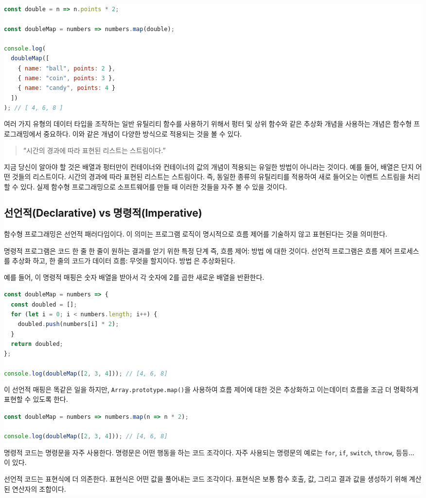 ```js
const double = n => n.points * 2;

const doubleMap = numbers => numbers.map(double);

console.log(
  doubleMap([
    { name: "ball", points: 2 },
    { name: "coin", points: 3 },
    { name: "candy", points: 4 }
  ])
); // [ 4, 6, 8 ]
```

여러 가지 유형의 데이터 타입을 조작하는 일반 유틸리티 함수를 사용하기 위해서 펑터 및 상위 함수와 같은 추상화 개념을 사용하는 개념은 함수형 프로그래밍에서 중요하다. 이와 같은 개념이 다양한 방식으로 적용되는 것을 볼 수 있다.

> “시간의 경과에 따라 표현된 리스트는 스트림이다.”

지금 당신이 알아야 할 것은 배열과 펑터만이 컨테이너와 컨테이너의 값의 개념이 적용되는 유일한 방법이 아니라는 것이다. 예를 들어, 배열은 단지 어떤 것들의 리스트이다. 시간의 경과에 따라 표현된 리스트는 스트림이다. 즉, 동일한 종류의 유틸리티를 적용하여 새로 들어오는 이벤트 스트림을 처리할 수 있다. 실제 함수형 프로그래밍으로 소프트웨어를 만들 때 이러한 것들을 자주 볼 수 있을 것이다.

## 선언적(Declarative) vs 명령적(Imperative)

함수형 프로그래밍은 선언적 패러다임이다. 이 의미는 프로그램 로직이 명시적으로 흐름 제어를 기술하지 않고 표현된다는 것을 의미한다.

명령적 프로그램은 코드 한 줄 한 줄이 원하는 결과를 얻기 위한 특정 단계 즉, 흐름 제어: 방법 에 대한 것이다.
선언적 프로그램은 흐름 제어 프로세스를 추상화 하고, 한 줄의 코드가 데이터 흐름: 무엇을 할지이다. 방법 은 추상화된다.

예를 들어, 이 명령적 매핑은 숫자 배열을 받아서 각 숫자에 2를 곱한 새로운 배열을 반환한다.

```js
const doubleMap = numbers => {
  const doubled = [];
  for (let i = 0; i < numbers.length; i++) {
    doubled.push(numbers[i] * 2);
  }
  return doubled;
};

console.log(doubleMap([2, 3, 4])); // [4, 6, 8]
```

이 선언적 매핑은 똑같은 일을 하지만, `Array.prototype.map()`을 사용하여 흐름 제어에 대한 것은 추상화하고 이는데이터 흐름을 조금 더 명확하게 표현할 수 있도록 한다.

```js
const doubleMap = numbers => numbers.map(n => n * 2);

console.log(doubleMap([2, 3, 4])); // [4, 6, 8]
```

명령적 코드는 명령문을 자주 사용한다. 명령문은 어떤 행동을 하는 코드 조각이다. 자주 사용되는 명령문의 예로는 `for`, `if`, `switch`, `throw`, 등등… 이 있다.

선언적 코드는 표현식에 더 의존한다. 표현식은 어떤 값을 풀어내는 코드 조각이다. 표현식은 보통 함수 호출, 값, 그리고 결과 값을 생성하기 위해 계산된 연산자의 조합이다.
